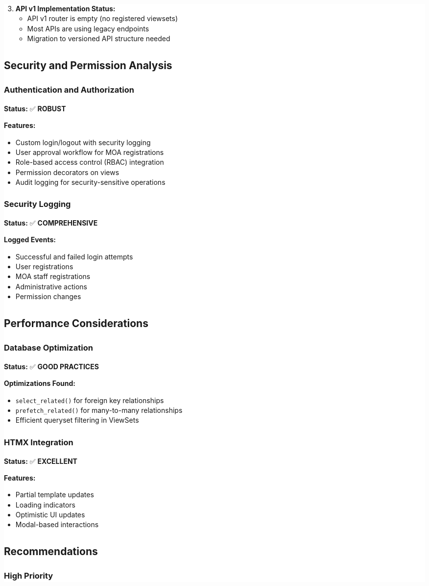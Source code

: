 3. **API v1 Implementation Status:**
   - API v1 router is empty (no registered viewsets)
   - Most APIs are using legacy endpoints
   - Migration to versioned API structure needed

## Security and Permission Analysis

### Authentication and Authorization
**Status:** ✅ **ROBUST**

**Features:**
- Custom login/logout with security logging
- User approval workflow for MOA registrations
- Role-based access control (RBAC) integration
- Permission decorators on views
- Audit logging for security-sensitive operations

### Security Logging
**Status:** ✅ **COMPREHENSIVE**

**Logged Events:**
- Successful and failed login attempts
- User registrations
- MOA staff registrations
- Administrative actions
- Permission changes

## Performance Considerations

### Database Optimization
**Status:** ✅ **GOOD PRACTICES**

**Optimizations Found:**
- `select_related()` for foreign key relationships
- `prefetch_related()` for many-to-many relationships
- Efficient queryset filtering in ViewSets

### HTMX Integration
**Status:** ✅ **EXCELLENT**

**Features:**
- Partial template updates
- Loading indicators
- Optimistic UI updates
- Modal-based interactions

## Recommendations

### High Priority
